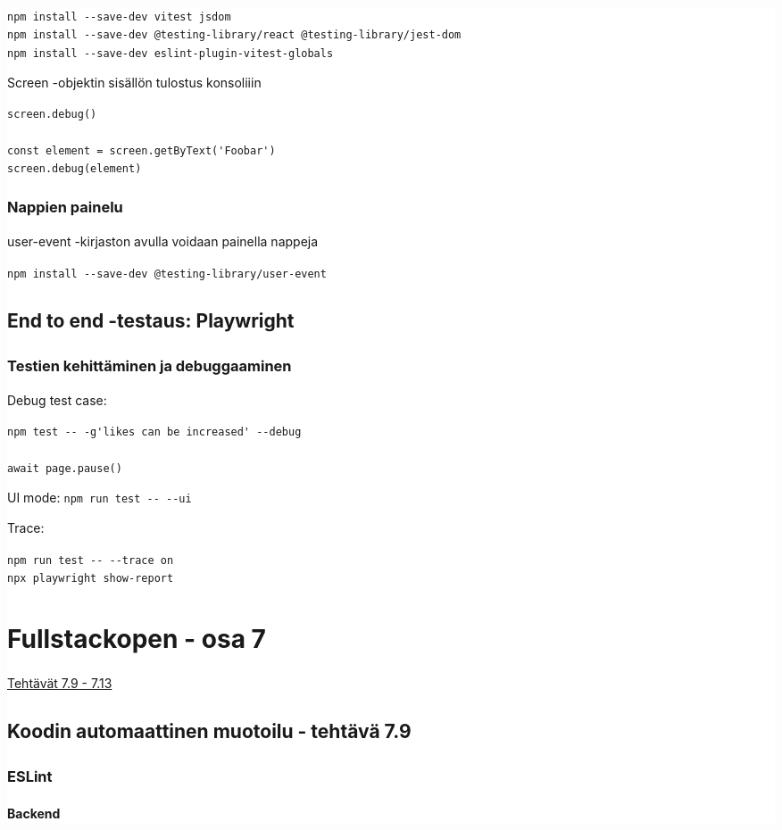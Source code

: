 ```
npm install --save-dev vitest jsdom
npm install --save-dev @testing-library/react @testing-library/jest-dom
npm install --save-dev eslint-plugin-vitest-globals
```

Screen -objektin sisällön tulostus konsoliiin

```
screen.debug()

const element = screen.getByText('Foobar')
screen.debug(element)
```

### Nappien painelu

user-event -kirjaston avulla voidaan painella nappeja

```
npm install --save-dev @testing-library/user-event
```

## End to end -testaus: Playwright

### Testien kehittäminen ja debuggaaminen

Debug test case:

```
npm test -- -g'likes can be increased' --debug

await page.pause()
```

UI mode: `npm run test -- --ui`

Trace:

```
npm run test -- --trace on
npx playwright show-report
```

# Fullstackopen - osa 7

[Tehtävät 7.9 - 7.13](https://fullstackopen.com/osa7/tehtavia_blogilistan_laajennus#tehtavat-7-9-7-21)

## Koodin automaattinen muotoilu - tehtävä 7.9

### ESLint

#### Backend
